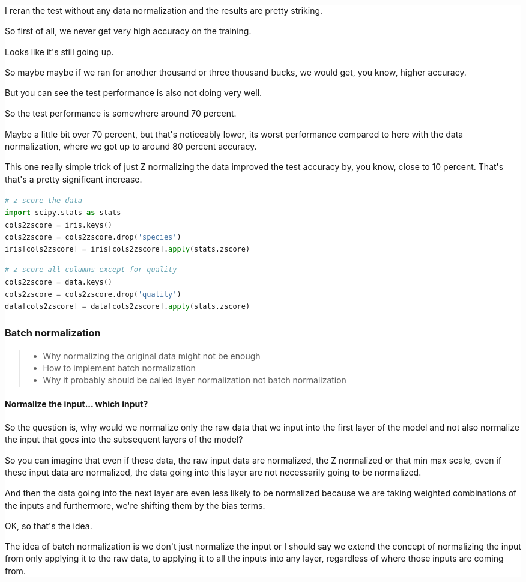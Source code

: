 I reran the test without any data normalization and the results are pretty striking.

So first of all, we never get very high accuracy on the training.

Looks like it's still going up.

So maybe maybe if we ran for another thousand or three thousand bucks, we would get, you know, higher accuracy.

But you can see the test performance is also not doing very well.

So the test performance is somewhere around 70 percent.

Maybe a little bit over 70 percent, but that's noticeably lower, its worst performance compared to here with the data normalization, where we got up to around 80 percent accuracy.

This one really simple trick of just Z normalizing the data improved the test accuracy by, you know, close to 10 percent. That's that's a pretty significant increase.

```python
# z-score the data
import scipy.stats as stats
cols2zscore = iris.keys()
cols2zscore = cols2zscore.drop('species')
iris[cols2zscore] = iris[cols2zscore].apply(stats.zscore)
```

```python
# z-score all columns except for quality
cols2zscore = data.keys()
cols2zscore = cols2zscore.drop('quality')
data[cols2zscore] = data[cols2zscore].apply(stats.zscore)
```

### Batch normalization

> - Why normalizing the original data might not be enough
> - How to implement batch normalization
> - Why it probably should be called layer normalization not batch normalization

#### Normalize the input... which input?

So the question is, why would we normalize only the raw data that we input into the first layer of the model and not also normalize the input that goes into the subsequent layers of the model?

So you can imagine that even if these data, the raw input data are normalized, the Z normalized or that min max scale, even if these input data are normalized, the data going into this layer are not necessarily going to be normalized.

And then the data going into the next layer are even less likely to be normalized because we are taking weighted combinations of the inputs and furthermore, we're shifting them by the bias terms.

OK, so that's the idea.

The idea of batch normalization is we don't just normalize the input or I should say we extend the concept of normalizing the input from only applying it to the raw data, to applying it to all the inputs into any layer, regardless of where those inputs are coming from.
